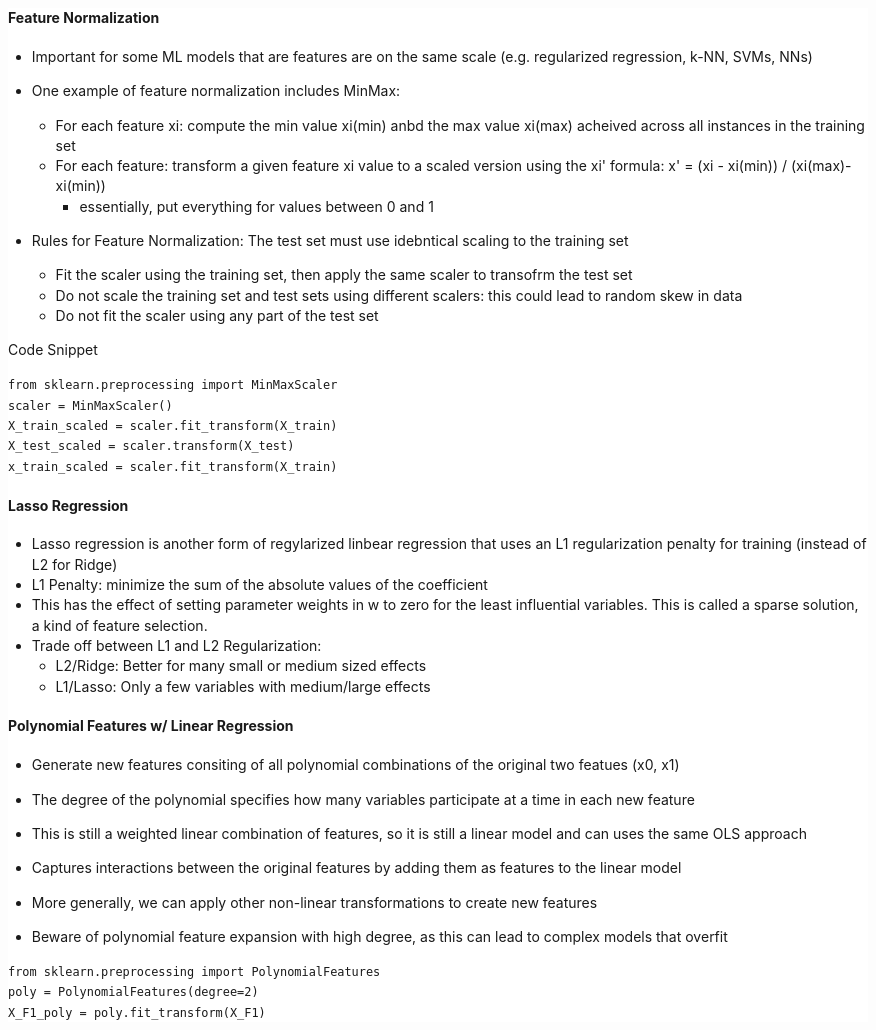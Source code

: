 
#### Feature Normalization

- Important for some ML models that are features are on the same scale (e.g. regularized regression, k-NN, SVMs, NNs)
- One example of feature normalization includes MinMax:
	- For each feature xi: compute the min value xi(min) anbd the max value xi(max) acheived across all instances in the training set
	- For each feature: transform a given feature xi value to a scaled version using the xi' formula: x' = (xi - xi(min)) / (xi(max)-xi(min))
		- essentially, put everything for values between 0 and 1

- Rules for Feature Normalization: The test set must use idebntical scaling to the training set
	- Fit the scaler using the training set, then apply the same scaler to transofrm the test set
	- Do not scale the training set and test sets using different scalers: this could lead to random skew in data
	- Do not fit the scaler using any part of the test set

Code Snippet
```
from sklearn.preprocessing import MinMaxScaler
scaler = MinMaxScaler()
X_train_scaled = scaler.fit_transform(X_train)
X_test_scaled = scaler.transform(X_test)
x_train_scaled = scaler.fit_transform(X_train)
```


#### Lasso Regression

- Lasso regression is another form of regylarized linbear regression that uses an L1 regularization penalty for training (instead of L2 for Ridge)
- L1 Penalty: minimize the sum of the absolute values of the coefficient
- This has the effect of setting parameter weights in w to zero for the least influential variables. This is called a sparse solution, a kind of feature selection.
- Trade off between L1 and L2 Regularization:
	- L2/Ridge: Better for many small or medium sized effects
	- L1/Lasso: Only a few variables with medium/large effects


#### Polynomial Features w/ Linear Regression

- Generate new features consiting of all polynomial combinations of the original two featues (x0, x1)
- The degree of the polynomial specifies how many variables participate at a time in each new feature
- This is still a weighted linear combination of features, so it is still a linear model and can uses the same OLS approach

- Captures interactions between the original features by adding them as features to the linear model
- More generally, we can apply other non-linear transformations to create new features
- Beware of polynomial feature expansion with high degree, as this can lead to complex models that overfit

```
from sklearn.preprocessing import PolynomialFeatures
poly = PolynomialFeatures(degree=2)
X_F1_poly = poly.fit_transform(X_F1)
```
